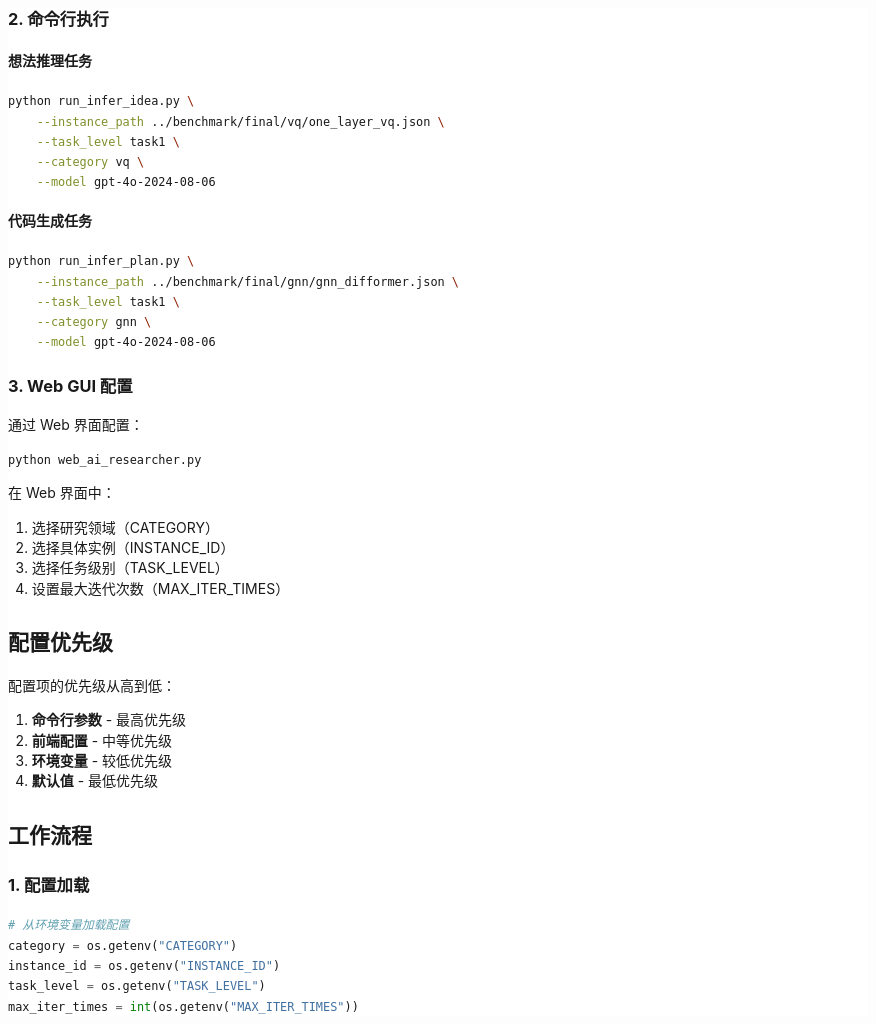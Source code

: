 ### 2. 命令行执行

#### 想法推理任务
```bash
python run_infer_idea.py \
    --instance_path ../benchmark/final/vq/one_layer_vq.json \
    --task_level task1 \
    --category vq \
    --model gpt-4o-2024-08-06
```

#### 代码生成任务
```bash
python run_infer_plan.py \
    --instance_path ../benchmark/final/gnn/gnn_difformer.json \
    --task_level task1 \
    --category gnn \
    --model gpt-4o-2024-08-06
```

### 3. Web GUI 配置

通过 Web 界面配置：

```bash
python web_ai_researcher.py
```

在 Web 界面中：
1. 选择研究领域（CATEGORY）
2. 选择具体实例（INSTANCE_ID）
3. 选择任务级别（TASK_LEVEL）
4. 设置最大迭代次数（MAX_ITER_TIMES）

## 配置优先级

配置项的优先级从高到低：

1. **命令行参数** - 最高优先级
2. **前端配置** - 中等优先级
3. **环境变量** - 较低优先级
4. **默认值** - 最低优先级

## 工作流程

### 1. 配置加载
```python
# 从环境变量加载配置
category = os.getenv("CATEGORY")
instance_id = os.getenv("INSTANCE_ID")
task_level = os.getenv("TASK_LEVEL")
max_iter_times = int(os.getenv("MAX_ITER_TIMES"))
```
